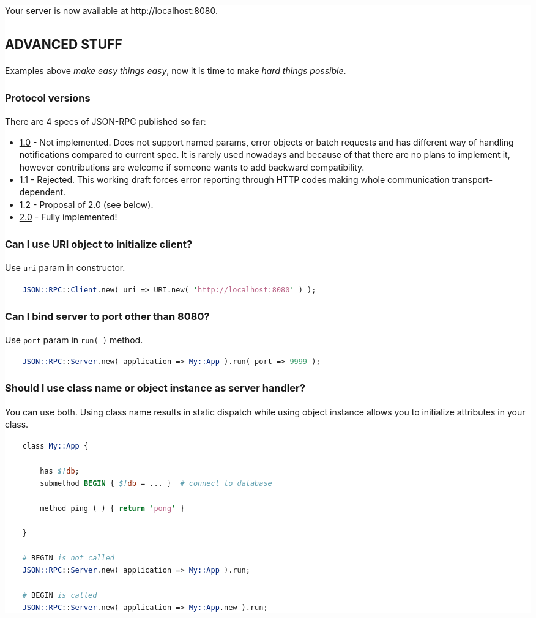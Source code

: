 Your server is now available at [http://localhost:8080](http://localhost:8080).

## ADVANCED STUFF

Examples above _make easy things easy_, now it is time to make _hard things possible_.

### Protocol versions

There are 4 specs of JSON-RPC published so far:

* [1.0](http://json-rpc.org/wiki/specification) - Not implemented. Does not support named params, error objects or batch requests and has different way of handling notifications compared to current spec. It is rarely used nowadays and because of that there are no plans to implement it, however contributions are welcome if someone wants to add backward compatibility.
* [1.1](http://web.archive.org/web/20100718181845/http://json-rpc.org/wd/JSON-RPC-1-1-WD-20060807.html) - Rejected. This working draft forces error reporting through HTTP codes making whole communication transport-dependent.
* [1.2](http://jsonrpc.org/historical/jsonrpc12_proposal.html) - Proposal of 2.0 (see below).
* [2.0](http://www.jsonrpc.org/specification) - Fully implemented!

### Can I use URI object to initialize client?

Use `uri` param in constructor.

```perl
    JSON::RPC::Client.new( uri => URI.new( 'http://localhost:8080' ) );
```

### Can I bind server to port other than 8080?

Use `port` param in `run( )` method.

```perl
    JSON::RPC::Server.new( application => My::App ).run( port => 9999 );
```

### Should I use class name or object instance as server handler?

You can use both. Using class name results in static dispatch while using object instance allows you to initialize attributes in your class.

```perl
    class My::App {

        has $!db;
        submethod BEGIN { $!db = ... }  # connect to database

        method ping ( ) { return 'pong' }

    }

    # BEGIN is not called
    JSON::RPC::Server.new( application => My::App ).run;

    # BEGIN is called
    JSON::RPC::Server.new( application => My::App.new ).run;
```
